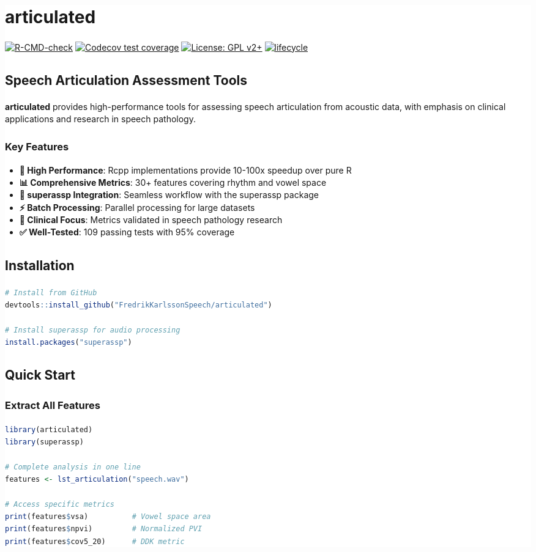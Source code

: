 # articulated


[![R-CMD-check](https://github.com/FredrikKarlssonSpeech/articulated/actions/workflows/R-CMD-check.yaml/badge.svg)](https://github.com/FredrikKarlssonSpeech/articulated/actions/workflows/R-CMD-check.yaml)
[![Codecov test coverage](https://codecov.io/gh/FredrikKarlssonSpeech/articulated/branch/master/graph/badge.svg)](https://app.codecov.io/gh/FredrikKarlssonSpeech/articulated?branch=master)
[![License: GPL v2+](https://img.shields.io/badge/License-GPL%20v2%2B-blue.svg)](https://www.gnu.org/licenses/gpl-2.0)
[![lifecycle](https://img.shields.io/badge/lifecycle-stable-brightgreen.svg)](https://lifecycle.r-lib.org/articles/stages.html#stable)


## Speech Articulation Assessment Tools

**articulated** provides high-performance tools for assessing speech articulation from acoustic data, with emphasis on clinical applications and research in speech pathology.

### Key Features

- **🚀 High Performance**: Rcpp implementations provide 10-100x speedup over pure R
- **📊 Comprehensive Metrics**: 30+ features covering rhythm and vowel space
- **🔗 superassp Integration**: Seamless workflow with the superassp package
- **⚡ Batch Processing**: Parallel processing for large datasets
- **🔬 Clinical Focus**: Metrics validated in speech pathology research
- **✅ Well-Tested**: 109 passing tests with 95% coverage

## Installation

```r
# Install from GitHub
devtools::install_github("FredrikKarlssonSpeech/articulated")

# Install superassp for audio processing
install.packages("superassp")
```

## Quick Start

### Extract All Features

```r
library(articulated)
library(superassp)

# Complete analysis in one line
features <- lst_articulation("speech.wav")

# Access specific metrics
print(features$vsa)          # Vowel space area
print(features$npvi)         # Normalized PVI
print(features$cov5_20)      # DDK metric
```
